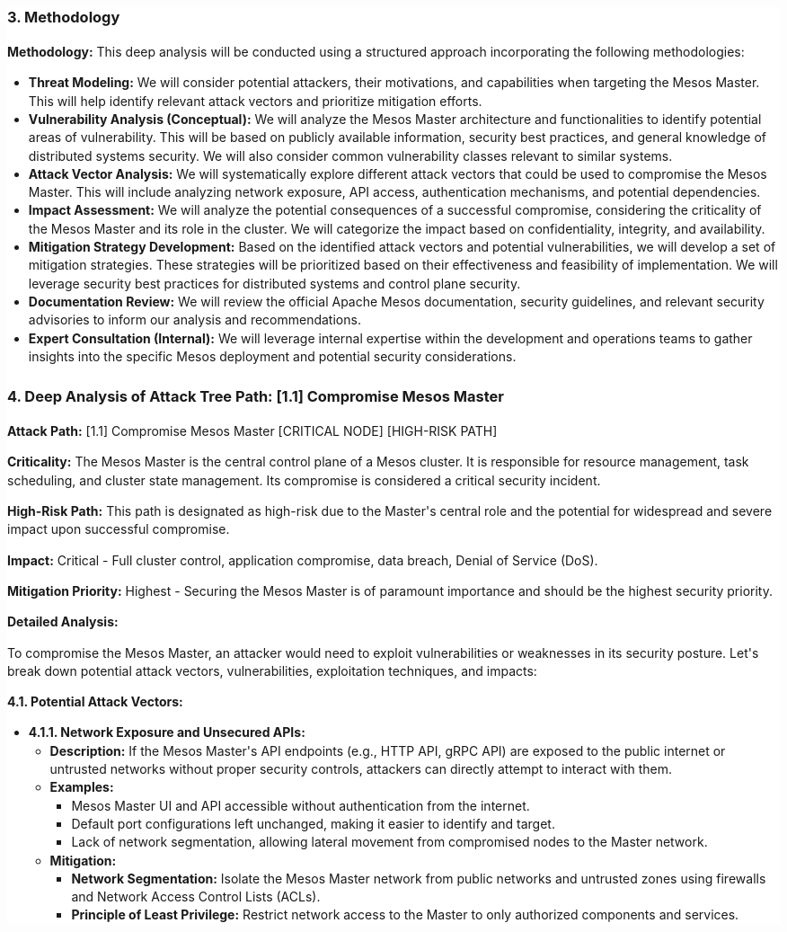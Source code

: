 ### 3. Methodology

**Methodology:** This deep analysis will be conducted using a structured approach incorporating the following methodologies:

*   **Threat Modeling:**  We will consider potential attackers, their motivations, and capabilities when targeting the Mesos Master. This will help identify relevant attack vectors and prioritize mitigation efforts.
*   **Vulnerability Analysis (Conceptual):**  We will analyze the Mesos Master architecture and functionalities to identify potential areas of vulnerability. This will be based on publicly available information, security best practices, and general knowledge of distributed systems security. We will also consider common vulnerability classes relevant to similar systems.
*   **Attack Vector Analysis:**  We will systematically explore different attack vectors that could be used to compromise the Mesos Master. This will include analyzing network exposure, API access, authentication mechanisms, and potential dependencies.
*   **Impact Assessment:**  We will analyze the potential consequences of a successful compromise, considering the criticality of the Mesos Master and its role in the cluster. We will categorize the impact based on confidentiality, integrity, and availability.
*   **Mitigation Strategy Development:**  Based on the identified attack vectors and potential vulnerabilities, we will develop a set of mitigation strategies. These strategies will be prioritized based on their effectiveness and feasibility of implementation. We will leverage security best practices for distributed systems and control plane security.
*   **Documentation Review:**  We will review the official Apache Mesos documentation, security guidelines, and relevant security advisories to inform our analysis and recommendations.
*   **Expert Consultation (Internal):** We will leverage internal expertise within the development and operations teams to gather insights into the specific Mesos deployment and potential security considerations.

### 4. Deep Analysis of Attack Tree Path: [1.1] Compromise Mesos Master

**Attack Path:** [1.1] Compromise Mesos Master [CRITICAL NODE] [HIGH-RISK PATH]

**Criticality:** The Mesos Master is the central control plane of a Mesos cluster. It is responsible for resource management, task scheduling, and cluster state management. Its compromise is considered a critical security incident.

**High-Risk Path:** This path is designated as high-risk due to the Master's central role and the potential for widespread and severe impact upon successful compromise.

**Impact:** Critical - Full cluster control, application compromise, data breach, Denial of Service (DoS).

**Mitigation Priority:** Highest - Securing the Mesos Master is of paramount importance and should be the highest security priority.

**Detailed Analysis:**

To compromise the Mesos Master, an attacker would need to exploit vulnerabilities or weaknesses in its security posture.  Let's break down potential attack vectors, vulnerabilities, exploitation techniques, and impacts:

**4.1. Potential Attack Vectors:**

*   **4.1.1. Network Exposure and Unsecured APIs:**
    *   **Description:** If the Mesos Master's API endpoints (e.g., HTTP API, gRPC API) are exposed to the public internet or untrusted networks without proper security controls, attackers can directly attempt to interact with them.
    *   **Examples:**
        *   Mesos Master UI and API accessible without authentication from the internet.
        *   Default port configurations left unchanged, making it easier to identify and target.
        *   Lack of network segmentation, allowing lateral movement from compromised nodes to the Master network.
    *   **Mitigation:**
        *   **Network Segmentation:** Isolate the Mesos Master network from public networks and untrusted zones using firewalls and Network Access Control Lists (ACLs).
        *   **Principle of Least Privilege:**  Restrict network access to the Master to only authorized components and services.